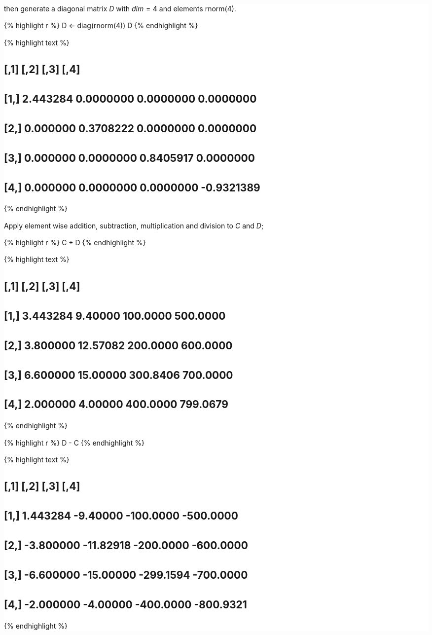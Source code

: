 then generate a diagonal matrix $D$ with $dim=4$ and elements rnorm(4).


{% highlight r %}
D <- diag(rnorm(4))
D
{% endhighlight %}



{% highlight text %}
##          [,1]      [,2]      [,3]       [,4]
## [1,] 2.443284 0.0000000 0.0000000  0.0000000
## [2,] 0.000000 0.3708222 0.0000000  0.0000000
## [3,] 0.000000 0.0000000 0.8405917  0.0000000
## [4,] 0.000000 0.0000000 0.0000000 -0.9321389
{% endhighlight %}

Apply element wise addition, subtraction, multiplication and division to $C$ 
and $D$; 


{% highlight r %}
C + D
{% endhighlight %}



{% highlight text %}
##          [,1]     [,2]     [,3]     [,4]
## [1,] 3.443284  9.40000 100.0000 500.0000
## [2,] 3.800000 12.57082 200.0000 600.0000
## [3,] 6.600000 15.00000 300.8406 700.0000
## [4,] 2.000000  4.00000 400.0000 799.0679
{% endhighlight %}



{% highlight r %}
D - C
{% endhighlight %}



{% highlight text %}
##           [,1]      [,2]      [,3]      [,4]
## [1,]  1.443284  -9.40000 -100.0000 -500.0000
## [2,] -3.800000 -11.82918 -200.0000 -600.0000
## [3,] -6.600000 -15.00000 -299.1594 -700.0000
## [4,] -2.000000  -4.00000 -400.0000 -800.9321
{% endhighlight %}
